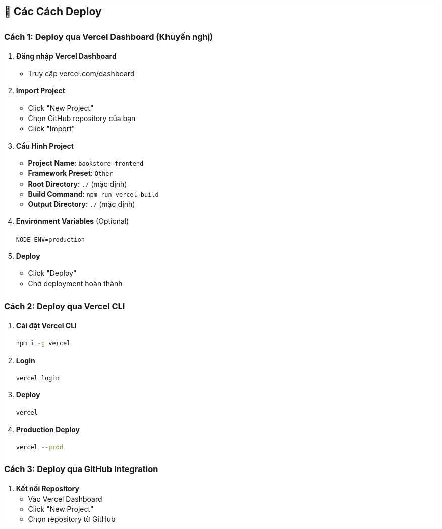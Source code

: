 ## 🚀 Các Cách Deploy

### Cách 1: Deploy qua Vercel Dashboard (Khuyến nghị)

1. **Đăng nhập Vercel Dashboard**
   - Truy cập [vercel.com/dashboard](https://vercel.com/dashboard)

2. **Import Project**
   - Click "New Project"
   - Chọn GitHub repository của bạn
   - Click "Import"

3. **Cấu Hình Project**
   - **Project Name**: `bookstore-frontend`
   - **Framework Preset**: `Other`
   - **Root Directory**: `./` (mặc định)
   - **Build Command**: `npm run vercel-build`
   - **Output Directory**: `./` (mặc định)

4. **Environment Variables** (Optional)
   ```
   NODE_ENV=production
   ```

5. **Deploy**
   - Click "Deploy"
   - Chờ deployment hoàn thành

### Cách 2: Deploy qua Vercel CLI

1. **Cài đặt Vercel CLI**
   ```bash
   npm i -g vercel
   ```

2. **Login**
   ```bash
   vercel login
   ```

3. **Deploy**
   ```bash
   vercel
   ```

4. **Production Deploy**
   ```bash
   vercel --prod
   ```

### Cách 3: Deploy qua GitHub Integration

1. **Kết nối Repository**
   - Vào Vercel Dashboard
   - Click "New Project"
   - Chọn repository từ GitHub
